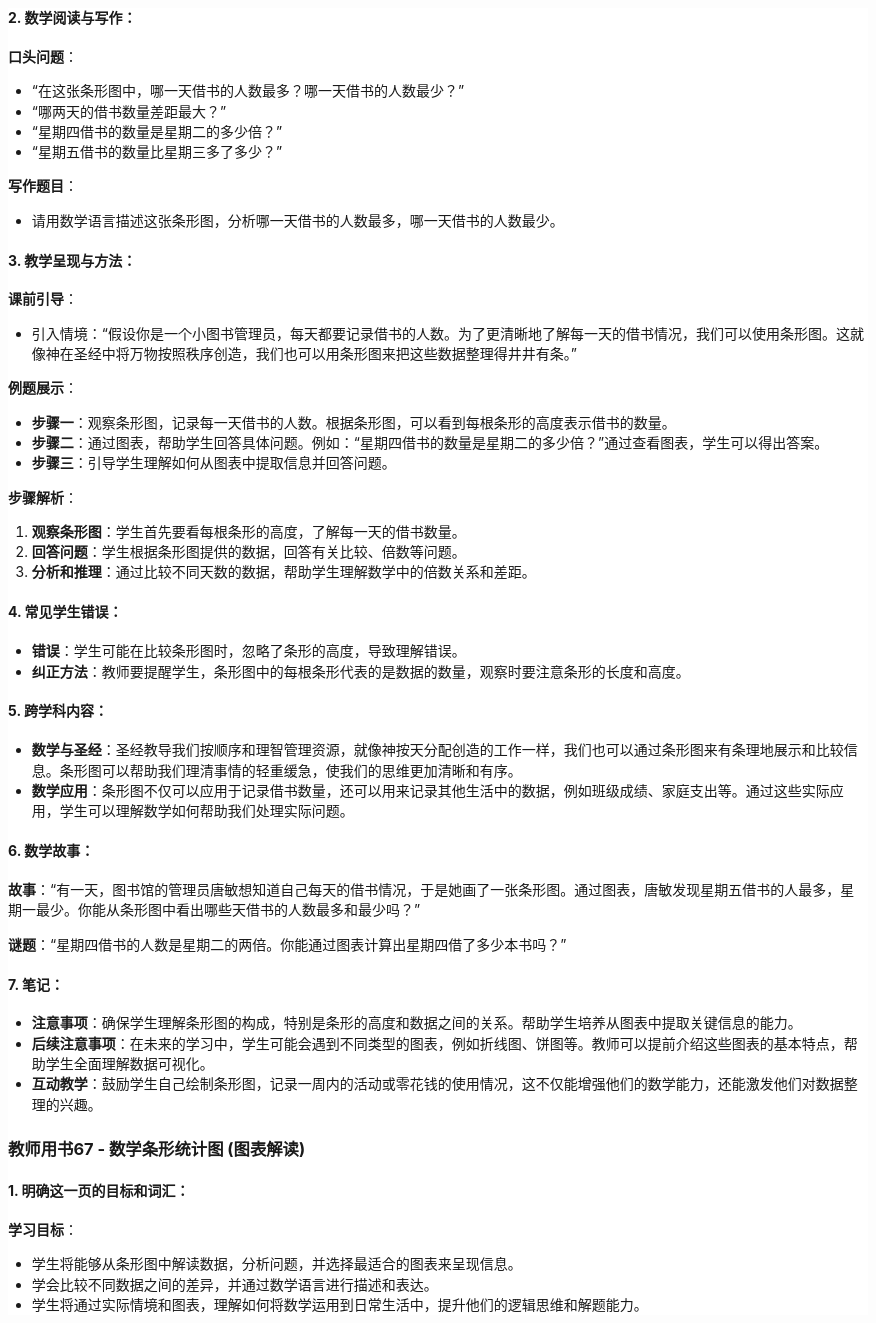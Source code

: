 #### 2. 数学阅读与写作：
**口头问题**：
- “在这张条形图中，哪一天借书的人数最多？哪一天借书的人数最少？”
- “哪两天的借书数量差距最大？”
- “星期四借书的数量是星期二的多少倍？”
- “星期五借书的数量比星期三多了多少？”

**写作题目**：
- 请用数学语言描述这张条形图，分析哪一天借书的人数最多，哪一天借书的人数最少。

#### 3. 教学呈现与方法：
**课前引导**：
- 引入情境：“假设你是一个小图书管理员，每天都要记录借书的人数。为了更清晰地了解每一天的借书情况，我们可以使用条形图。这就像神在圣经中将万物按照秩序创造，我们也可以用条形图来把这些数据整理得井井有条。”

**例题展示**：
- **步骤一**：观察条形图，记录每一天借书的人数。根据条形图，可以看到每根条形的高度表示借书的数量。
- **步骤二**：通过图表，帮助学生回答具体问题。例如：“星期四借书的数量是星期二的多少倍？”通过查看图表，学生可以得出答案。
- **步骤三**：引导学生理解如何从图表中提取信息并回答问题。

**步骤解析**：
1. **观察条形图**：学生首先要看每根条形的高度，了解每一天的借书数量。
2. **回答问题**：学生根据条形图提供的数据，回答有关比较、倍数等问题。
3. **分析和推理**：通过比较不同天数的数据，帮助学生理解数学中的倍数关系和差距。

#### 4. 常见学生错误：
- **错误**：学生可能在比较条形图时，忽略了条形的高度，导致理解错误。
- **纠正方法**：教师要提醒学生，条形图中的每根条形代表的是数据的数量，观察时要注意条形的长度和高度。

#### 5. 跨学科内容：
- **数学与圣经**：圣经教导我们按顺序和理智管理资源，就像神按天分配创造的工作一样，我们也可以通过条形图来有条理地展示和比较信息。条形图可以帮助我们理清事情的轻重缓急，使我们的思维更加清晰和有序。
- **数学应用**：条形图不仅可以应用于记录借书数量，还可以用来记录其他生活中的数据，例如班级成绩、家庭支出等。通过这些实际应用，学生可以理解数学如何帮助我们处理实际问题。

#### 6. 数学故事：
**故事**：“有一天，图书馆的管理员唐敏想知道自己每天的借书情况，于是她画了一张条形图。通过图表，唐敏发现星期五借书的人最多，星期一最少。你能从条形图中看出哪些天借书的人数最多和最少吗？”

**谜题**：“星期四借书的人数是星期二的两倍。你能通过图表计算出星期四借了多少本书吗？”

#### 7. 笔记：
- **注意事项**：确保学生理解条形图的构成，特别是条形的高度和数据之间的关系。帮助学生培养从图表中提取关键信息的能力。
- **后续注意事项**：在未来的学习中，学生可能会遇到不同类型的图表，例如折线图、饼图等。教师可以提前介绍这些图表的基本特点，帮助学生全面理解数据可视化。
- **互动教学**：鼓励学生自己绘制条形图，记录一周内的活动或零花钱的使用情况，这不仅能增强他们的数学能力，还能激发他们对数据整理的兴趣。







### 教师用书67 - 数学条形统计图 (图表解读)

#### 1. 明确这一页的目标和词汇：
**学习目标**：
- 学生将能够从条形图中解读数据，分析问题，并选择最适合的图表来呈现信息。
- 学会比较不同数据之间的差异，并通过数学语言进行描述和表达。
- 学生将通过实际情境和图表，理解如何将数学运用到日常生活中，提升他们的逻辑思维和解题能力。
